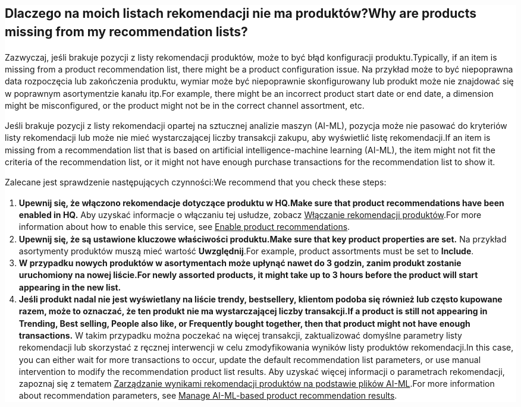 ## <a name="why-are-products-missing-from-my-recommendation-lists"></a><span data-ttu-id="c3744-110">Dlaczego na moich listach rekomendacji nie ma produktów?</span><span class="sxs-lookup"><span data-stu-id="c3744-110">Why are products missing from my recommendation lists?</span></span>

<span data-ttu-id="c3744-111">Zazwyczaj, jeśli brakuje pozycji z listy rekomendacji produktów, może to być błąd konfiguracji produktu.</span><span class="sxs-lookup"><span data-stu-id="c3744-111">Typically, if an item is missing from a product recommendation list, there might be a product configuration issue.</span></span> <span data-ttu-id="c3744-112">Na przykład może to być niepoprawna data rozpoczęcia lub zakończenia produktu, wymiar może być niepoprawnie skonfigurowany lub produkt może nie znajdować się w poprawnym asortymentzie kanału itp.</span><span class="sxs-lookup"><span data-stu-id="c3744-112">For example, there might be an incorrect product start date or end date, a dimension might be misconfigured, or the product might not be in the correct channel assortment, etc.</span></span>

<span data-ttu-id="c3744-113">Jeśli brakuje pozycji z listy rekomendacji opartej na sztucznej analizie maszyn (AI-ML), pozycja może nie pasować do kryteriów listy rekomendacji lub może nie mieć wystarczającej liczby transakcji zakupu, aby wyświetlić listę rekomendacji.</span><span class="sxs-lookup"><span data-stu-id="c3744-113">If an item is missing from a recommendation list that is based on artificial intelligence-machine learning (AI-ML), the item might not fit the criteria of the recommendation list, or it might not have enough purchase transactions for the recommendation list to show it.</span></span>

<span data-ttu-id="c3744-114">Zalecane jest sprawdzenie następujących czynności:</span><span class="sxs-lookup"><span data-stu-id="c3744-114">We recommend that you check these steps:</span></span>
1. <span data-ttu-id="c3744-115">**Upewnij się, że włączono rekomendacje dotyczące produktu w HQ.**</span><span class="sxs-lookup"><span data-stu-id="c3744-115">**Make sure that product recommendations have been enabled in HQ.**</span></span> <span data-ttu-id="c3744-116">Aby uzyskać informacje o włączaniu tej usłudze, zobacz [Włączanie rekomendacji produktów](enable-product-recommendations.md).</span><span class="sxs-lookup"><span data-stu-id="c3744-116">For more information about how to enable this service, see [Enable product recommendations](enable-product-recommendations.md).</span></span>
1. <span data-ttu-id="c3744-117">**Upewnij się, że są ustawione kluczowe właściwości produktu.**</span><span class="sxs-lookup"><span data-stu-id="c3744-117">**Make sure that key product properties are set.**</span></span> <span data-ttu-id="c3744-118">Na przykład asortymenty produktów muszą mieć wartość **Uwzględnij**.</span><span class="sxs-lookup"><span data-stu-id="c3744-118">For example, product assortments must be set to **Include**.</span></span>
1. <span data-ttu-id="c3744-119">**W przypadku nowych produktów w asortymentach może upłynąć nawet do 3 godzin, zanim produkt zostanie uruchomiony na nowej liście.**</span><span class="sxs-lookup"><span data-stu-id="c3744-119">**For newly assorted products, it might take up to 3 hours before the product will start appearing in the new list.**</span></span>
1. <span data-ttu-id="c3744-120">**Jeśli produkt nadal nie jest wyświetlany na liście trendy, bestsellery, klientom podoba się również lub często kupowane razem, może to oznaczać, że ten produkt nie ma wystarczającej liczby transakcji.**</span><span class="sxs-lookup"><span data-stu-id="c3744-120">**If a product is still not appearing in Trending, Best selling, People also like, or Frequently bought together, then that product might not have enough transactions.**</span></span> <span data-ttu-id="c3744-121">W takim przypadku można poczekać na więcej transakcji, zaktualizować domyślne parametry listy rekomendacji lub skorzystać z ręcznej interwencji w celu zmodyfikowania wyników listy produktów rekomendacji.</span><span class="sxs-lookup"><span data-stu-id="c3744-121">In this case, you can either wait for more transactions to occur, update the default recommendation list parameters, or use manual intervention to modify the recommendation product list results.</span></span> <span data-ttu-id="c3744-122">Aby uzyskać więcej informacji o parametrach rekomendacji, zapoznaj się z tematem [Zarządzanie wynikami rekomendacji produktów na podstawie plików AI-ML](modify-product-recommendation-results.md).</span><span class="sxs-lookup"><span data-stu-id="c3744-122">For more information about recommendation parameters, see [Manage AI-ML-based product recommendation results](modify-product-recommendation-results.md).</span></span>